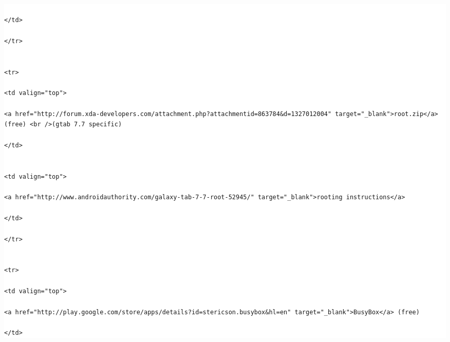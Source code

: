                                                                                                                                                                                                                                                                                                         </td>
                                                                                                                                                                                                                                                                                                      </tr>
                                                                                                                                                                                                                                                                                                      
                                                                                                                                                                                                                                                                                                      <tr>
                                                                                                                                                                                                                                                                                                        <td valign="top">
                                                                                                                                                                                                                                                                                                          <a href="http://forum.xda-developers.com/attachment.php?attachmentid=863784&d=1327012004" target="_blank">root.zip</a> (free) <br />(gtab 7.7 specific)
                                                                                                                                                                                                                                                                                                        </td>
                                                                                                                                                                                                                                                                                                        
                                                                                                                                                                                                                                                                                                        <td valign="top">
                                                                                                                                                                                                                                                                                                          <a href="http://www.androidauthority.com/galaxy-tab-7-7-root-52945/" target="_blank">rooting instructions</a>
                                                                                                                                                                                                                                                                                                        </td>
                                                                                                                                                                                                                                                                                                      </tr>
                                                                                                                                                                                                                                                                                                      
                                                                                                                                                                                                                                                                                                      <tr>
                                                                                                                                                                                                                                                                                                        <td valign="top">
                                                                                                                                                                                                                                                                                                          <a href="http://play.google.com/store/apps/details?id=stericson.busybox&hl=en" target="_blank">BusyBox</a> (free)
                                                                                                                                                                                                                                                                                                        </td>
                                                                                                                                                                                                                                                                                                        